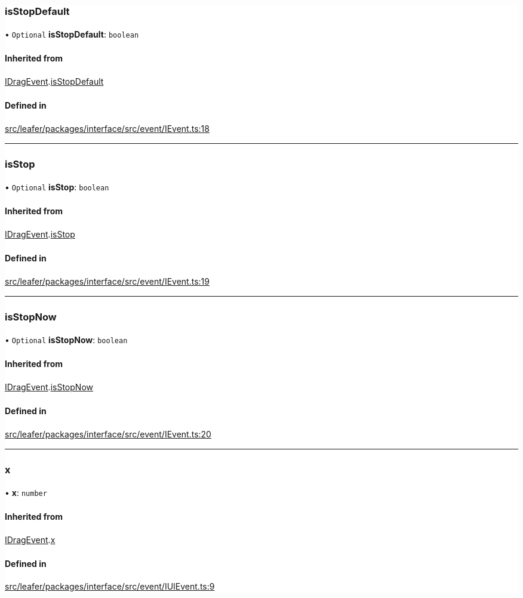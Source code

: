 ### isStopDefault

• `Optional` **isStopDefault**: `boolean`

#### Inherited from

[IDragEvent](IDragEvent.md).[isStopDefault](IDragEvent.md#isstopdefault)

#### Defined in

[src/leafer/packages/interface/src/event/IEvent.ts:18](https://github.com/leaferjs/leafer/blob/95ff07e0d4def3c18ac6ce3fa51ec0d271dffaae/packages/interface/src/event/IEvent.ts#L18)

___

### isStop

• `Optional` **isStop**: `boolean`

#### Inherited from

[IDragEvent](IDragEvent.md).[isStop](IDragEvent.md#isstop)

#### Defined in

[src/leafer/packages/interface/src/event/IEvent.ts:19](https://github.com/leaferjs/leafer/blob/95ff07e0d4def3c18ac6ce3fa51ec0d271dffaae/packages/interface/src/event/IEvent.ts#L19)

___

### isStopNow

• `Optional` **isStopNow**: `boolean`

#### Inherited from

[IDragEvent](IDragEvent.md).[isStopNow](IDragEvent.md#isstopnow)

#### Defined in

[src/leafer/packages/interface/src/event/IEvent.ts:20](https://github.com/leaferjs/leafer/blob/95ff07e0d4def3c18ac6ce3fa51ec0d271dffaae/packages/interface/src/event/IEvent.ts#L20)

___

### x

• **x**: `number`

#### Inherited from

[IDragEvent](IDragEvent.md).[x](IDragEvent.md#x)

#### Defined in

[src/leafer/packages/interface/src/event/IUIEvent.ts:9](https://github.com/leaferjs/leafer/blob/95ff07e0d4def3c18ac6ce3fa51ec0d271dffaae/packages/interface/src/event/IUIEvent.ts#L9)
